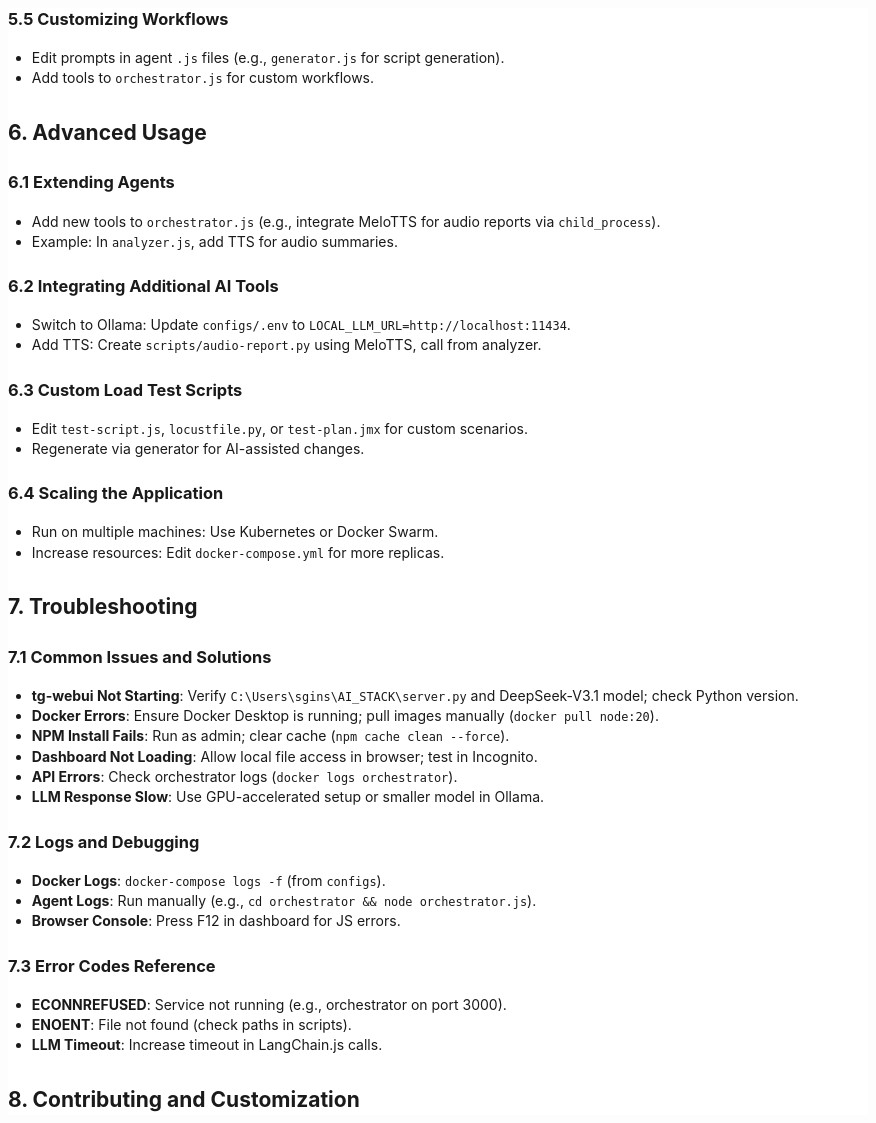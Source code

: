 ### 5.5 Customizing Workflows
- Edit prompts in agent `.js` files (e.g., `generator.js` for script generation).
- Add tools to `orchestrator.js` for custom workflows.

## 6. Advanced Usage

### 6.1 Extending Agents
- Add new tools to `orchestrator.js` (e.g., integrate MeloTTS for audio reports via `child_process`).
- Example: In `analyzer.js`, add TTS for audio summaries.

### 6.2 Integrating Additional AI Tools
- Switch to Ollama: Update `configs/.env` to `LOCAL_LLM_URL=http://localhost:11434`.
- Add TTS: Create `scripts/audio-report.py` using MeloTTS, call from analyzer.

### 6.3 Custom Load Test Scripts
- Edit `test-script.js`, `locustfile.py`, or `test-plan.jmx` for custom scenarios.
- Regenerate via generator for AI-assisted changes.

### 6.4 Scaling the Application
- Run on multiple machines: Use Kubernetes or Docker Swarm.
- Increase resources: Edit `docker-compose.yml` for more replicas.

## 7. Troubleshooting

### 7.1 Common Issues and Solutions
- **tg-webui Not Starting**: Verify `C:\Users\sgins\AI_STACK\server.py` and DeepSeek-V3.1 model; check Python version.
- **Docker Errors**: Ensure Docker Desktop is running; pull images manually (`docker pull node:20`).
- **NPM Install Fails**: Run as admin; clear cache (`npm cache clean --force`).
- **Dashboard Not Loading**: Allow local file access in browser; test in Incognito.
- **API Errors**: Check orchestrator logs (`docker logs orchestrator`).
- **LLM Response Slow**: Use GPU-accelerated setup or smaller model in Ollama.

### 7.2 Logs and Debugging
- **Docker Logs**: `docker-compose logs -f` (from `configs`).
- **Agent Logs**: Run manually (e.g., `cd orchestrator && node orchestrator.js`).
- **Browser Console**: Press F12 in dashboard for JS errors.

### 7.3 Error Codes Reference
- **ECONNREFUSED**: Service not running (e.g., orchestrator on port 3000).
- **ENOENT**: File not found (check paths in scripts).
- **LLM Timeout**: Increase timeout in LangChain.js calls.

## 8. Contributing and Customization
